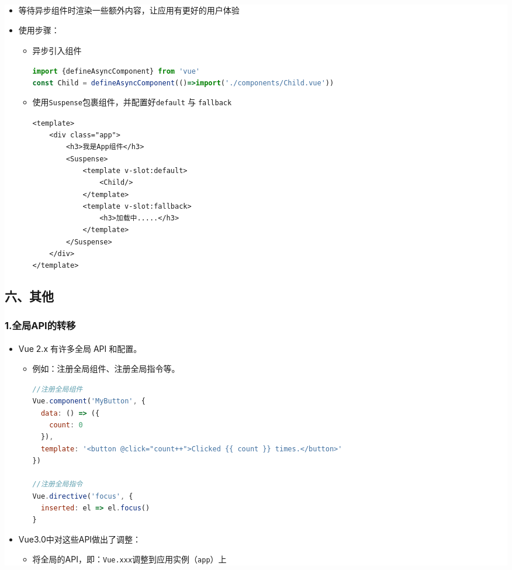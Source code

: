 - 等待异步组件时渲染一些额外内容，让应用有更好的用户体验

- 使用步骤：

  - 异步引入组件

    ```js
    import {defineAsyncComponent} from 'vue'
    const Child = defineAsyncComponent(()=>import('./components/Child.vue'))
    ```

  - 使用```Suspense```包裹组件，并配置好```default``` 与 ```fallback```

    ```vue
    <template>
    	<div class="app">
    		<h3>我是App组件</h3>
    		<Suspense>
    			<template v-slot:default>
    				<Child/>
    			</template>
    			<template v-slot:fallback>
    				<h3>加载中.....</h3>
    			</template>
    		</Suspense>
    	</div>
    </template>
    ```

## 六、其他

### 1.全局API的转移

- Vue 2.x 有许多全局 API 和配置。
  - 例如：注册全局组件、注册全局指令等。

    ```js
    //注册全局组件
    Vue.component('MyButton', {
      data: () => ({
        count: 0
      }),
      template: '<button @click="count++">Clicked {{ count }} times.</button>'
    })
    
    //注册全局指令
    Vue.directive('focus', {
      inserted: el => el.focus()
    }
    ```

- Vue3.0中对这些API做出了调整：

  - 将全局的API，即：```Vue.xxx```调整到应用实例（```app```）上

